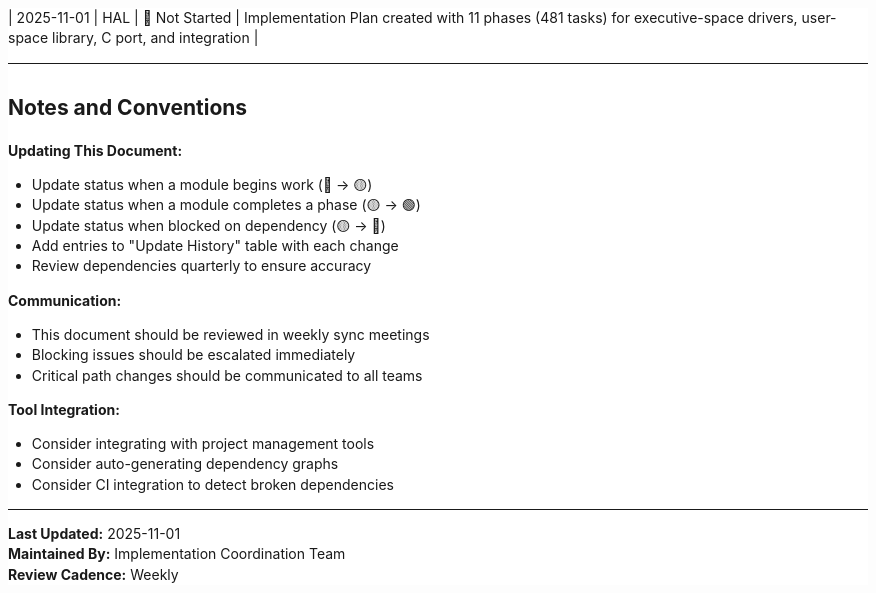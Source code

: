 | 2025-11-01 | HAL | 🔴 Not Started | Implementation Plan created with 11 phases (481 tasks) for executive-space drivers, user-space library, C port, and integration |

---

## Notes and Conventions

**Updating This Document:**
- Update status when a module begins work (🔴 → 🟡)
- Update status when a module completes a phase (🟡 → 🟢)
- Update status when blocked on dependency (🟡 → 🔵)
- Add entries to "Update History" table with each change
- Review dependencies quarterly to ensure accuracy

**Communication:**
- This document should be reviewed in weekly sync meetings
- Blocking issues should be escalated immediately
- Critical path changes should be communicated to all teams

**Tool Integration:**
- Consider integrating with project management tools
- Consider auto-generating dependency graphs
- Consider CI integration to detect broken dependencies

---

**Last Updated:** 2025-11-01  
**Maintained By:** Implementation Coordination Team  
**Review Cadence:** Weekly
